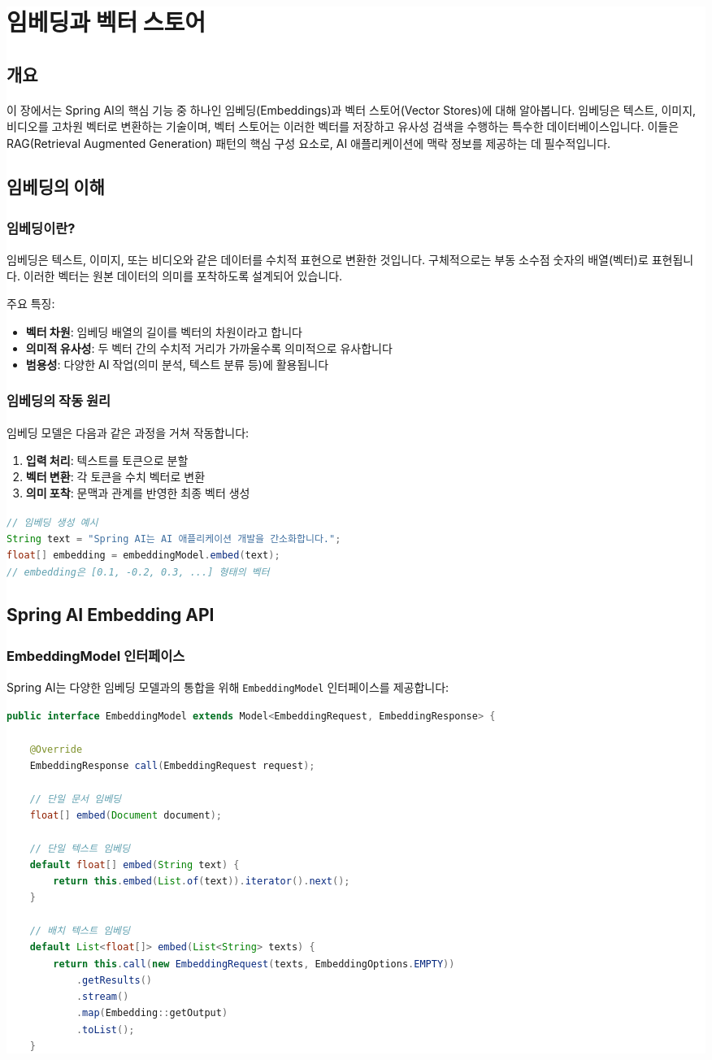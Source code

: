# 임베딩과 벡터 스토어

## 개요

이 장에서는 Spring AI의 핵심 기능 중 하나인 임베딩(Embeddings)과 벡터 스토어(Vector Stores)에 대해 알아봅니다. 임베딩은 텍스트, 이미지, 비디오를 고차원 벡터로 변환하는 기술이며, 벡터 스토어는 이러한 벡터를 저장하고 유사성 검색을 수행하는 특수한 데이터베이스입니다. 이들은 RAG(Retrieval Augmented Generation) 패턴의 핵심 구성 요소로, AI 애플리케이션에 맥락 정보를 제공하는 데 필수적입니다.

## 임베딩의 이해

### 임베딩이란?

임베딩은 텍스트, 이미지, 또는 비디오와 같은 데이터를 수치적 표현으로 변환한 것입니다. 구체적으로는 부동 소수점 숫자의 배열(벡터)로 표현됩니다. 이러한 벡터는 원본 데이터의 의미를 포착하도록 설계되어 있습니다.

주요 특징:
- **벡터 차원**: 임베딩 배열의 길이를 벡터의 차원이라고 합니다
- **의미적 유사성**: 두 벡터 간의 수치적 거리가 가까울수록 의미적으로 유사합니다
- **범용성**: 다양한 AI 작업(의미 분석, 텍스트 분류 등)에 활용됩니다

### 임베딩의 작동 원리

임베딩 모델은 다음과 같은 과정을 거쳐 작동합니다:

1. **입력 처리**: 텍스트를 토큰으로 분할
2. **벡터 변환**: 각 토큰을 수치 벡터로 변환
3. **의미 포착**: 문맥과 관계를 반영한 최종 벡터 생성

```java
// 임베딩 생성 예시
String text = "Spring AI는 AI 애플리케이션 개발을 간소화합니다.";
float[] embedding = embeddingModel.embed(text);
// embedding은 [0.1, -0.2, 0.3, ...] 형태의 벡터
```

## Spring AI Embedding API

### EmbeddingModel 인터페이스

Spring AI는 다양한 임베딩 모델과의 통합을 위해 `EmbeddingModel` 인터페이스를 제공합니다:

```java
public interface EmbeddingModel extends Model<EmbeddingRequest, EmbeddingResponse> {
    
    @Override
    EmbeddingResponse call(EmbeddingRequest request);
    
    // 단일 문서 임베딩
    float[] embed(Document document);
    
    // 단일 텍스트 임베딩
    default float[] embed(String text) {
        return this.embed(List.of(text)).iterator().next();
    }
    
    // 배치 텍스트 임베딩
    default List<float[]> embed(List<String> texts) {
        return this.call(new EmbeddingRequest(texts, EmbeddingOptions.EMPTY))
            .getResults()
            .stream()
            .map(Embedding::getOutput)
            .toList();
    }
```